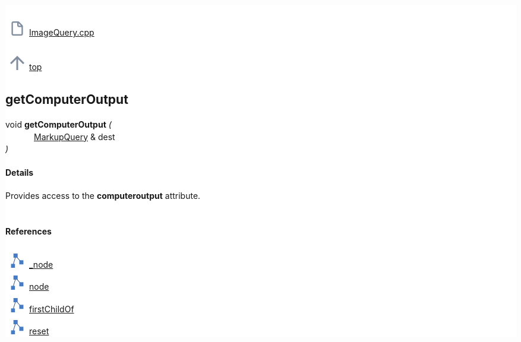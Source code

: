 <br/>
<span class="icon-list-item"><a href="https://github.com/CharlesCarley/MdDox/blob/master/Tools/Doxygen/ImageQuery.cpp#L216" class="icon-list-item"><img src="../images/file.svg" class="icon-list-item"/><span class="icon-list-item">ImageQuery.cpp</span>
</a>
</span>
<br/>
<br/>
<span class="icon-list-item"><a href="#imagequery" class="icon-list-item"><img src="../images/jumpToTop.svg" class="icon-list-item"/><span class="icon-list-item">top</span>
</a>
</span>
<br/>
<a id="getcomputeroutput"></a>
<h2>getComputerOutput</h2>
<span class="inline-text">void</span>
<span class="bold-text"><b>getComputerOutput</b></span>
<span class="italic-text"><i>(</i></span>
<div class="paragraph">
<span class="paragraph"><img src="../images/horSpace24px.svg"/><a href="classMdDox_1_1Doxygen_1_1MarkupQuery.md#markupquery">MarkupQuery</a>
<span class="inline-text"> &amp;</span>
<span class="inline-text">dest</span>
</span>
</div>
<span class="italic-text"><i>)</i></span>
<a id="details"></a>
<h4>Details</h4>
<span class="inline-text">Provides access to the </span>
<span class="bold-text"><b>computeroutput</b></span>
<span class="inline-text"> attribute. </span>
<br/>
<br/>
<a id="references"></a>
<h4>References</h4>
<div class="paragraph">
<span class="paragraph"><img src="../images/class.svg"/><a href="classMdDox_1_1Doxygen_1_1Query.md#_node">_node</a>
</span>
</div>
<div class="paragraph">
<span class="paragraph"><img src="../images/class.svg"/><a href="classMdDox_1_1Doxygen_1_1Query.md#node">node</a>
</span>
</div>
<div class="paragraph">
<span class="paragraph"><img src="../images/class.svg"/><a href="classMdDox_1_1Xml_1_1Node.md#firstchildof">firstChildOf</a>
</span>
</div>
<div class="paragraph">
<span class="paragraph"><img src="../images/class.svg"/><a href="classMdDox_1_1Doxygen_1_1Query.md#reset">reset</a>
</span>
</div>